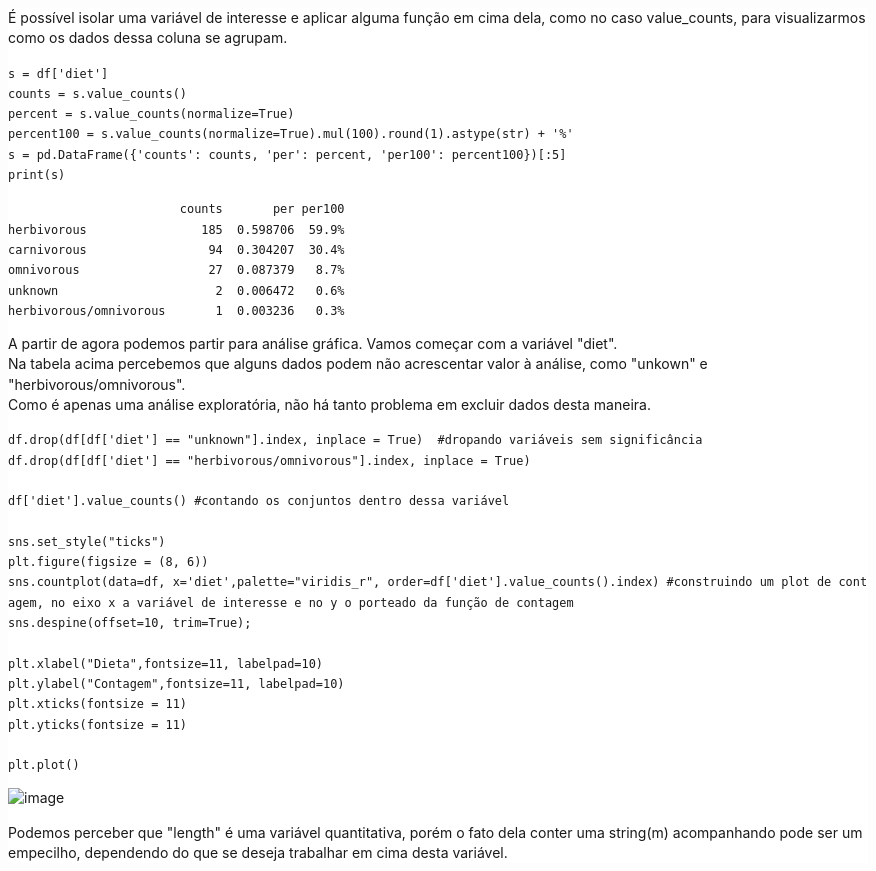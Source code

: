 

É possível isolar uma variável de interesse e aplicar alguma função em cima dela, como no caso value_counts, para visualizarmos como os dados dessa coluna se agrupam.


```
s = df['diet']
counts = s.value_counts()
percent = s.value_counts(normalize=True)
percent100 = s.value_counts(normalize=True).mul(100).round(1).astype(str) + '%'
s = pd.DataFrame({'counts': counts, 'per': percent, 'per100': percent100})[:5]
print(s)
```

                            counts       per per100
    herbivorous                185  0.598706  59.9%
    carnivorous                 94  0.304207  30.4%
    omnivorous                  27  0.087379   8.7%
    unknown                      2  0.006472   0.6%
    herbivorous/omnivorous       1  0.003236   0.3%
    

A partir de agora podemos partir para análise gráfica. Vamos começar com a variável "diet".  
Na tabela acima percebemos que alguns dados podem não acrescentar valor à análise, como "unkown" e "herbivorous/omnivorous".  
Como é apenas uma análise exploratória, não há tanto problema em excluir dados desta maneira.


```
df.drop(df[df['diet'] == "unknown"].index, inplace = True)  #dropando variáveis sem significância
df.drop(df[df['diet'] == "herbivorous/omnivorous"].index, inplace = True)

df['diet'].value_counts() #contando os conjuntos dentro dessa variável

sns.set_style("ticks")
plt.figure(figsize = (8, 6))
sns.countplot(data=df, x='diet',palette="viridis_r", order=df['diet'].value_counts().index) #construindo um plot de contagem, no eixo x a variável de interesse e no y o porteado da função de contagem
sns.despine(offset=10, trim=True); 

plt.xlabel("Dieta",fontsize=11, labelpad=10)
plt.ylabel("Contagem",fontsize=11, labelpad=10)
plt.xticks(fontsize = 11)
plt.yticks(fontsize = 11)

plt.plot()
```


    
![image](../../images/dino/output_13_1.png)
    


Podemos perceber que "length" é uma variável quantitativa, porém o fato dela conter uma string(m) acompanhando pode ser um empecilho, dependendo do que se deseja trabalhar em cima desta variável.
